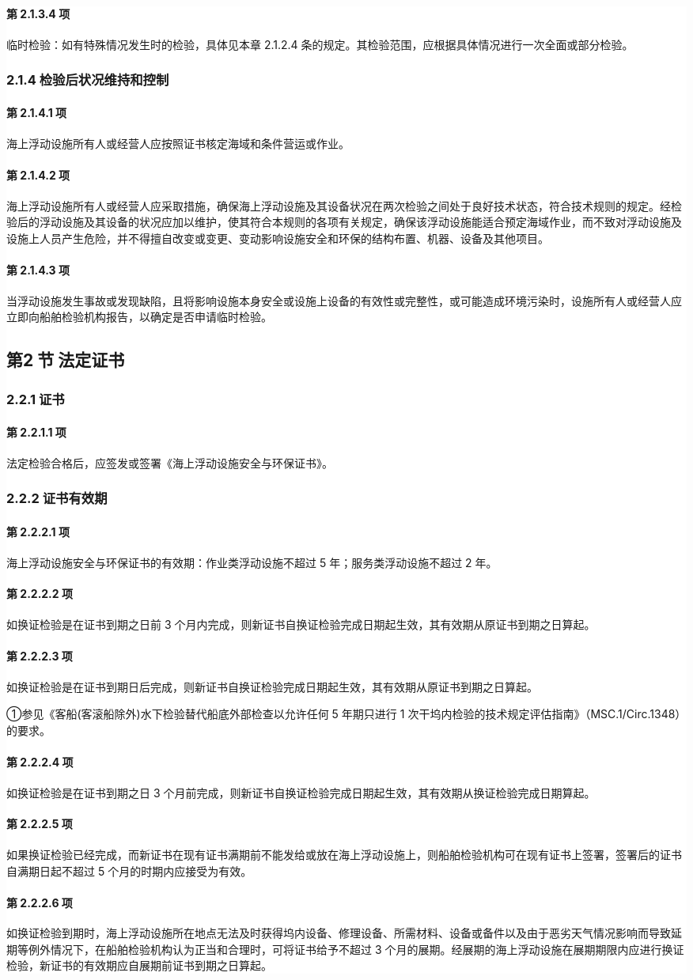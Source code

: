 #### 第 2.1.3.4 项

临时检验：如有特殊情况发生时的检验，具体见本章 2.1.2.4 条的规定。其检验范围，应根据具体情况进行一次全面或部分检验。

### 2.1.4 检验后状况维持和控制

#### 第 2.1.4.1 项

海上浮动设施所有人或经营人应按照证书核定海域和条件营运或作业。

#### 第 2.1.4.2 项

海上浮动设施所有人或经营人应采取措施，确保海上浮动设施及其设备状况在两次检验之间处于良好技术状态，符合技术规则的规定。经检验后的浮动设施及其设备的状况应加以维护，使其符合本规则的各项有关规定，确保该浮动设施能适合预定海域作业，而不致对浮动设施及设施上人员产生危险，并不得擅自改变或变更、变动影响设施安全和环保的结构布置、机器、设备及其他项目。

#### 第 2.1.4.3 项

当浮动设施发生事故或发现缺陷，且将影响设施本身安全或设施上设备的有效性或完整性，或可能造成环境污染时，设施所有人或经营人应立即向船舶检验机构报告，以确定是否申请临时检验。

## 第2 节 法定证书

### 2.2.1 证书

#### 第 2.2.1.1 项

法定检验合格后，应签发或签署《海上浮动设施安全与环保证书》。

### 2.2.2 证书有效期

#### 第 2.2.2.1 项

海上浮动设施安全与环保证书的有效期：作业类浮动设施不超过 5 年；服务类浮动设施不超过 2 年。

#### 第 2.2.2.2 项

如换证检验是在证书到期之日前 3 个月内完成，则新证书自换证检验完成日期起生效，其有效期从原证书到期之日算起。

#### 第 2.2.2.3 项

如换证检验是在证书到期日后完成，则新证书自换证检验完成日期起生效，其有效期从原证书到期之日算起。

①参见《客船(客滚船除外)水下检验替代船底外部检查以允许任何 5 年期只进行 1 次干坞内检验的技术规定评估指南》（MSC.1/Circ.1348）的要求。

#### 第 2.2.2.4 项

如换证检验是在证书到期之日 3 个月前完成，则新证书自换证检验完成日期起生效，其有效期从换证检验完成日期算起。

#### 第 2.2.2.5 项

如果换证检验已经完成，而新证书在现有证书满期前不能发给或放在海上浮动设施上，则船舶检验机构可在现有证书上签署，签署后的证书自满期日起不超过 5 个月的时期内应接受为有效。

#### 第 2.2.2.6 项

如换证检验到期时，海上浮动设施所在地点无法及时获得坞内设备、修理设备、所需材料、设备或备件以及由于恶劣天气情况影响而导致延期等例外情况下，在船舶检验机构认为正当和合理时，可将证书给予不超过 3 个月的展期。经展期的海上浮动设施在展期期限内应进行换证检验，新证书的有效期应自展期前证书到期之日算起。

